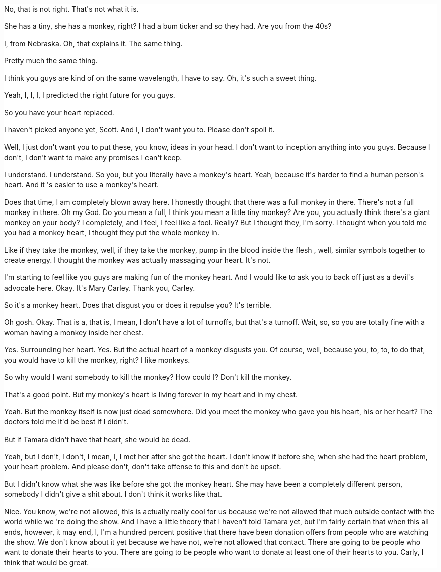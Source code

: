 No, that is not right. That's not what it is.

She has a tiny, she has a monkey, right? I had a bum ticker and so they had. Are you from the 40s?

I, from Nebraska. Oh, that explains it. The same thing.

Pretty much the same thing.

I think you guys are kind of on the same wavelength, I have to say. Oh, it's such a sweet thing.

Yeah, I, I, I, I predicted the right future for you guys.

So you have your heart replaced.

I haven't picked anyone yet, Scott. And I, I don't want you to. Please don't spoil it.

Well, I just don't want you to put these, you know, ideas in your head. I don't want to inception anything into you guys. Because I don't, I don't want to make any promises I can't keep.

I understand. I understand. So you, but you literally have a monkey's heart. Yeah, because it's harder to find a human person's heart. And it 's easier to use a monkey's heart.

Does that time, I am completely blown away here. I honestly thought that there was a full monkey in there. There's not a full monkey in there. Oh my God. Do you mean a full, I think you mean a little tiny monkey? Are you, you actually think there's a giant monkey on your body? I completely, and I feel, I feel like a fool. Really? But I thought they, I'm sorry. I thought when you told me you had a monkey heart, I thought they put the whole monkey in.

Like if they take the monkey, well, if they take the monkey, pump in the blood inside the flesh , well, similar symbols together to create energy. I thought the monkey was actually massaging your heart. It's not.

I'm starting to feel like you guys are making fun of the monkey heart. And I would like to ask you to back off just as a devil's advocate here. Okay. It's Mary Carley. Thank you, Carley.

So it's a monkey heart. Does that disgust you or does it repulse you? It's terrible.

Oh gosh. Okay. That is a, that is, I mean, I don't have a lot of turnoffs, but that's a turnoff. Wait, so, so you are totally fine with a woman having a monkey inside her chest.

Yes. Surrounding her heart. Yes. But the actual heart of a monkey disgusts you. Of course, well, because you, to, to, to do that, you would have to kill the monkey, right? I like monkeys.

So why would I want somebody to kill the monkey? How could I? Don't kill the monkey.

That's a good point. But my monkey's heart is living forever in my heart and in my chest.

Yeah. But the monkey itself is now just dead somewhere. Did you meet the monkey who gave you his heart, his or her heart? The doctors told me it'd be best if I didn't.

But if Tamara didn't have that heart, she would be dead.

Yeah, but I don't, I don't, I mean, I, I met her after she got the heart. I don't know if before she, when she had the heart problem, your heart problem. And please don't, don't take offense to this and don't be upset.

But I didn't know what she was like before she got the monkey heart. She may have been a completely different person, somebody I didn't give a shit about. I don't think it works like that.

Nice. You know, we're not allowed, this is actually really cool for us because we're not allowed that much outside contact with the world while we 're doing the show. And I have a little theory that I haven't told Tamara yet, but I'm fairly certain that when this all ends, however, it may end, I, I'm a hundred percent positive that there have been donation offers from people who are watching the show. We don't know about it yet because we have not, we're not allowed that contact. There are going to be people who want to donate their hearts to you. There are going to be people who want to donate at least one of their hearts to you. Carly, I think that would be great.
